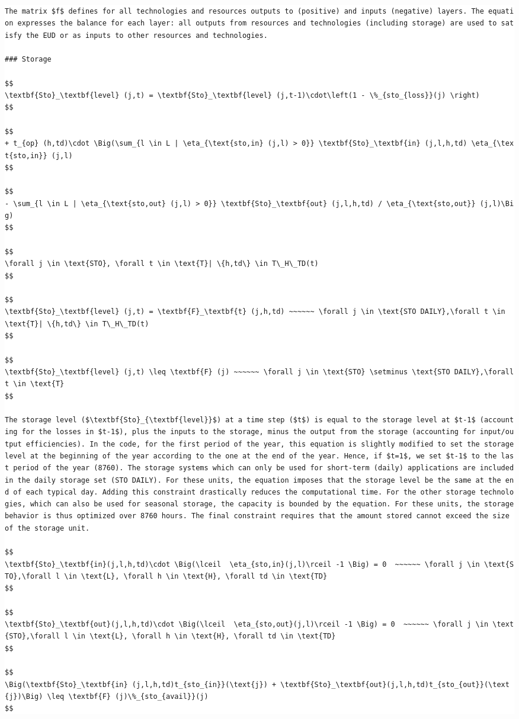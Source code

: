 ~~~~~~ \forall i \in \text{RES}
The matrix $f$ defines for all technologies and resources outputs to (positive) and inputs (negative) layers. The equation expresses the balance for each layer: all outputs from resources and technologies (including storage) are used to satisfy the EUD or as inputs to other resources and technologies.

### Storage

$$
\textbf{Sto}_\textbf{level} (j,t) = \textbf{Sto}_\textbf{level} (j,t-1)\cdot\left(1 - \%_{sto_{loss}}(j) \right)  
$$

$$
+ t_{op} (h,td)\cdot \Big(\sum_{l \in L | \eta_{\text{sto,in} (j,l) > 0}} \textbf{Sto}_\textbf{in} (j,l,h,td) \eta_{\text{sto,in}} (j,l) 
$$

$$
- \sum_{l \in L | \eta_{\text{sto,out} (j,l) > 0}} \textbf{Sto}_\textbf{out} (j,l,h,td) / \eta_{\text{sto,out}} (j,l)\Big)
$$

$$
\forall j \in \text{STO}, \forall t \in \text{T}| \{h,td\} \in T\_H\_TD(t)
$$

$$
\textbf{Sto}_\textbf{level} (j,t) = \textbf{F}_\textbf{t} (j,h,td) ~~~~~~ \forall j \in \text{STO DAILY},\forall t \in \text{T}| \{h,td\} \in T\_H\_TD(t)
$$

$$
\textbf{Sto}_\textbf{level} (j,t) \leq \textbf{F} (j) ~~~~~~ \forall j \in \text{STO} \setminus \text{STO DAILY},\forall t \in \text{T}  
$$

The storage level ($\textbf{Sto}_{\textbf{level}}$) at a time step ($t$) is equal to the storage level at $t-1$ (accounting for the losses in $t-1$), plus the inputs to the storage, minus the output from the storage (accounting for input/output efficiencies). In the code, for the first period of the year, this equation is slightly modified to set the storage level at the beginning of the year according to the one at the end of the year. Hence, if $t=1$, we set $t-1$ to the last period of the year (8760). The storage systems which can only be used for short-term (daily) applications are included in the daily storage set (STO DAILY). For these units, the equation imposes that the storage level be the same at the end of each typical day. Adding this constraint drastically reduces the computational time. For the other storage technologies, which can also be used for seasonal storage, the capacity is bounded by the equation. For these units, the storage behavior is thus optimized over 8760 hours. The final constraint requires that the amount stored cannot exceed the size of the storage unit. 

$$
\textbf{Sto}_\textbf{in}(j,l,h,td)\cdot \Big(\lceil  \eta_{sto,in}(j,l)\rceil -1 \Big) = 0  ~~~~~~ \forall j \in \text{STO},\forall l \in \text{L}, \forall h \in \text{H}, \forall td \in \text{TD}
$$

$$
\textbf{Sto}_\textbf{out}(j,l,h,td)\cdot \Big(\lceil  \eta_{sto,out}(j,l)\rceil -1 \Big) = 0  ~~~~~~ \forall j \in \text{STO},\forall l \in \text{L}, \forall h \in \text{H}, \forall td \in \text{TD}
$$

$$
\Big(\textbf{Sto}_\textbf{in} (j,l,h,td)t_{sto_{in}}(\text{j}) + \textbf{Sto}_\textbf{out}(j,l,h,td)t_{sto_{out}}(\text{j})\Big) \leq \textbf{F} (j)\%_{sto_{avail}}(j)
$$
~~~~~~